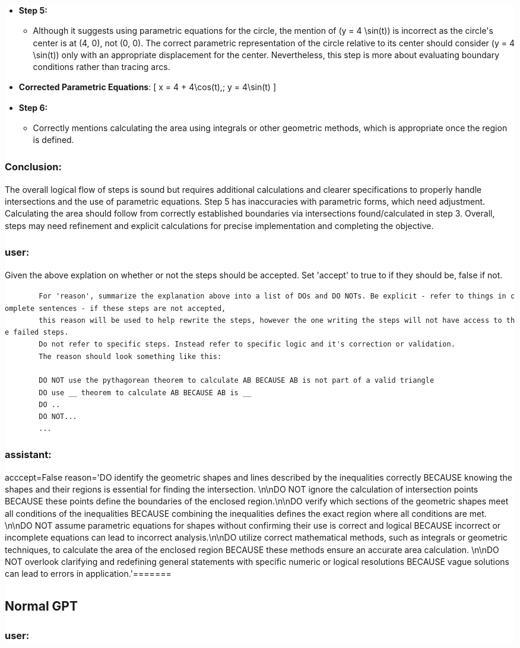 - **Step 5:**
  - Although it suggests using parametric equations for the circle, the mention of \(y = 4 \sin(t)\) is incorrect as the circle's center is at (4, 0), not (0, 0). The correct parametric representation of the circle relative to its center should consider \(y = 4 \sin(t)\) only with an appropriate displacement for the center. Nevertheless, this step is more about evaluating boundary conditions rather than tracing arcs.
  
- **Corrected Parametric Equations**:
  \[ x = 4 + 4\cos(t),\; y = 4\sin(t) \]

- **Step 6:**
  - Correctly mentions calculating the area using integrals or other geometric methods, which is appropriate once the region is defined.

### Conclusion:
The overall logical flow of steps is sound but requires additional calculations and clearer specifications to properly handle intersections and the use of parametric equations. Step 5 has inaccuracies with parametric forms, which need adjustment. Calculating the area should follow from correctly established boundaries via intersections found/calculated in step 3. Overall, steps may need refinement and explicit calculations for precise implementation and completing the objective.
### user: 
Given the above explation on whether or not the steps should be accepted. Set 'accept' to true to if they should be, false if not.

            For 'reason', summarize the explanation above into a list of DOs and DO NOTs. Be explicit - refer to things in complete sentences - if these steps are not accepted,
            this reason will be used to help rewrite the steps, however the one writing the steps will not have access to the failed steps.
            Do not refer to specific steps. Instead refer to specific logic and it's correction or validation. 
            The reason should look something like this:

            DO NOT use the pythagorean theorem to calculate AB BECAUSE AB is not part of a valid triangle
            DO use __ theorem to calculate AB BECAUSE AB is __
            DO ..
            DO NOT...
            ...
            
### assistant: 
acccept=False reason='DO identify the geometric shapes and lines described by the inequalities correctly BECAUSE knowing the shapes and their regions is essential for finding the intersection. \n\nDO NOT ignore the calculation of intersection points BECAUSE these points define the boundaries of the enclosed region.\n\nDO verify which sections of the geometric shapes meet all conditions of the inequalities BECAUSE combining the inequalities defines the exact region where all conditions are met. \n\nDO NOT assume parametric equations for shapes without confirming their use is correct and logical BECAUSE incorrect or incomplete equations can lead to incorrect analysis.\n\nDO utilize correct mathematical methods, such as integrals or geometric techniques, to calculate the area of the enclosed region BECAUSE these methods ensure an accurate area calculation. \n\nDO NOT overlook clarifying and redefining general statements with specific numeric or logical resolutions BECAUSE vague solutions can lead to errors in application.'=======
## Normal GPT
### user: 
